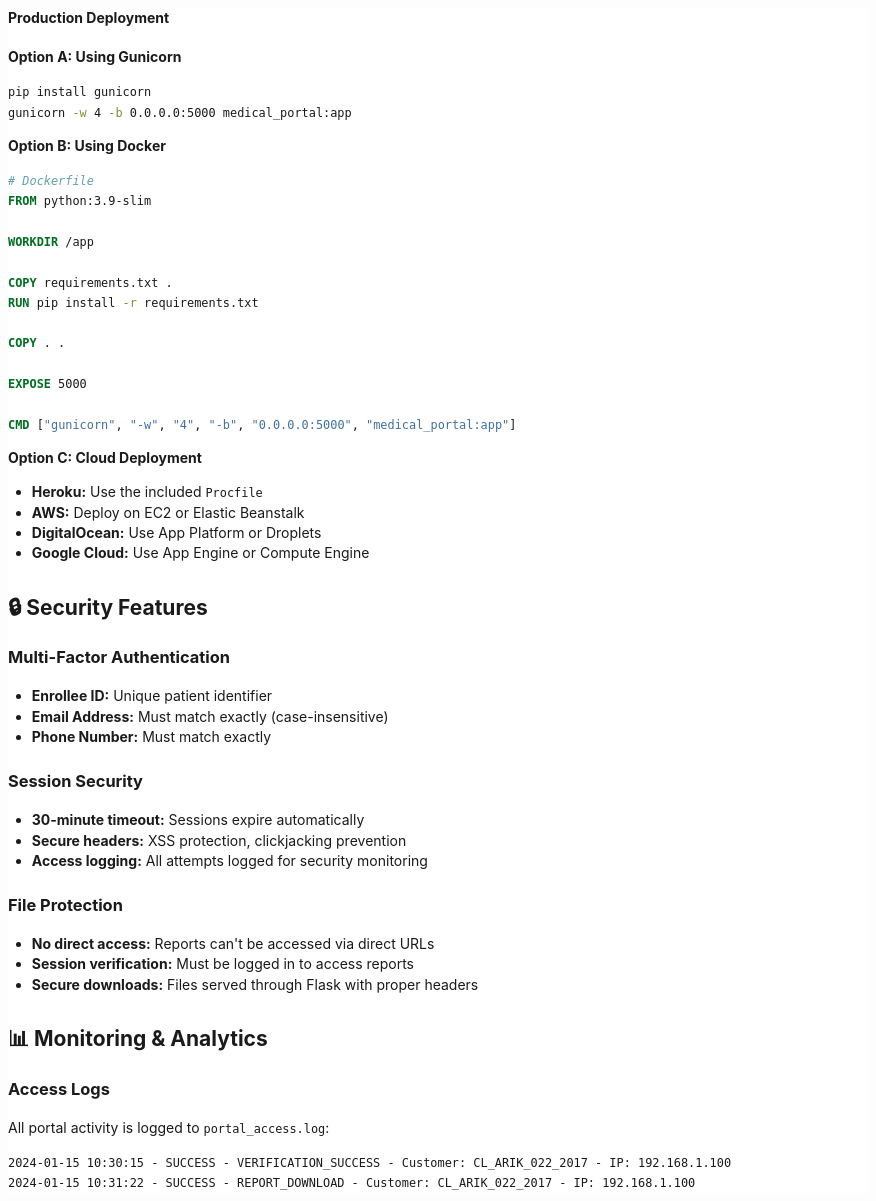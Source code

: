 #### Production Deployment

**Option A: Using Gunicorn**
```bash
pip install gunicorn
gunicorn -w 4 -b 0.0.0.0:5000 medical_portal:app
```

**Option B: Using Docker**
```dockerfile
# Dockerfile
FROM python:3.9-slim

WORKDIR /app

COPY requirements.txt .
RUN pip install -r requirements.txt

COPY . .

EXPOSE 5000

CMD ["gunicorn", "-w", "4", "-b", "0.0.0.0:5000", "medical_portal:app"]
```

**Option C: Cloud Deployment**
- **Heroku:** Use the included `Procfile`
- **AWS:** Deploy on EC2 or Elastic Beanstalk
- **DigitalOcean:** Use App Platform or Droplets
- **Google Cloud:** Use App Engine or Compute Engine

## 🔒 Security Features

### Multi-Factor Authentication
- **Enrollee ID:** Unique patient identifier
- **Email Address:** Must match exactly (case-insensitive)
- **Phone Number:** Must match exactly

### Session Security
- **30-minute timeout:** Sessions expire automatically
- **Secure headers:** XSS protection, clickjacking prevention
- **Access logging:** All attempts logged for security monitoring

### File Protection
- **No direct access:** Reports can't be accessed via direct URLs
- **Session verification:** Must be logged in to access reports
- **Secure downloads:** Files served through Flask with proper headers

## 📊 Monitoring & Analytics

### Access Logs
All portal activity is logged to `portal_access.log`:
```
2024-01-15 10:30:15 - SUCCESS - VERIFICATION_SUCCESS - Customer: CL_ARIK_022_2017 - IP: 192.168.1.100
2024-01-15 10:31:22 - SUCCESS - REPORT_DOWNLOAD - Customer: CL_ARIK_022_2017 - IP: 192.168.1.100
```
